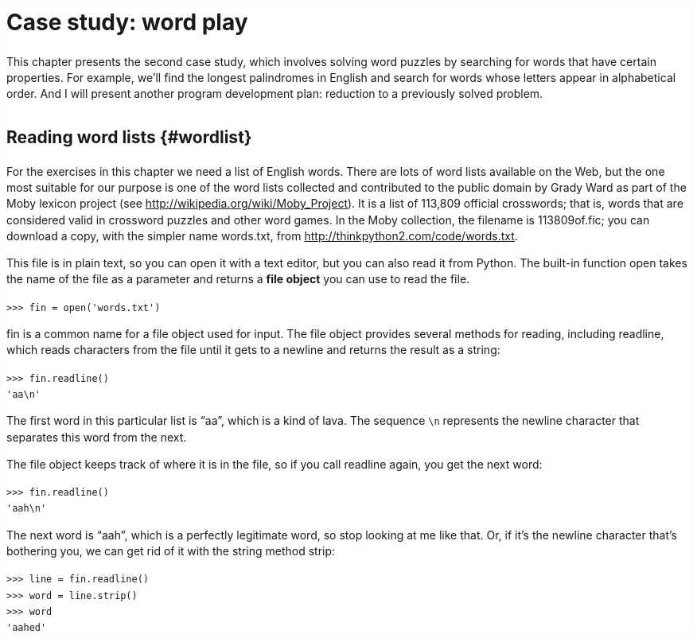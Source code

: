<link rel="stylesheet" type="text/css" media="all" href="./assets/css/book.css" />

Case study: word play
=====================

This chapter presents the second case study, which involves solving word
puzzles by searching for words that have certain properties. For
example, we’ll find the longest palindromes in English and search for
words whose letters appear in alphabetical order. And I will present
another program development plan: reduction to a previously solved
problem.

Reading word lists {#wordlist}
------------------

For the exercises in this chapter we need a list of English words. There
are lots of word lists available on the Web, but the one most suitable
for our purpose is one of the word lists collected and contributed to
the public domain by Grady Ward as part of the Moby lexicon project (see
<http://wikipedia.org/wiki/Moby_Project>). It is a list of 113,809
official crosswords; that is, words that are considered valid in
crossword puzzles and other word games. In the Moby collection, the
filename is <span>113809of.fic</span>; you can download a copy, with the
simpler name <span>words.txt</span>, from
<http://thinkpython2.com/code/words.txt>.

This file is in plain text, so you can open it with a text editor, but
you can also read it from Python. The built-in function
<span>open</span> takes the name of the file as a parameter and returns
a <span>**file object**</span> you can use to read the file.

    >>> fin = open('words.txt')

<span>fin</span> is a common name for a file object used for input. The
file object provides several methods for reading, including
<span>readline</span>, which reads characters from the file until it
gets to a newline and returns the result as a string:

    >>> fin.readline()
    'aa\n'

The first word in this particular list is “aa”, which is a kind of lava.
The sequence `\n` represents the newline character that separates this
word from the next.

The file object keeps track of where it is in the file, so if you call
<span>readline</span> again, you get the next word:

    >>> fin.readline()
    'aah\n'

The next word is “aah”, which is a perfectly legitimate word, so stop
looking at me like that. Or, if it’s the newline character that’s
bothering you, we can get rid of it with the string method
<span>strip</span>:

    >>> line = fin.readline()
    >>> word = line.strip()
    >>> word
    'aahed'
